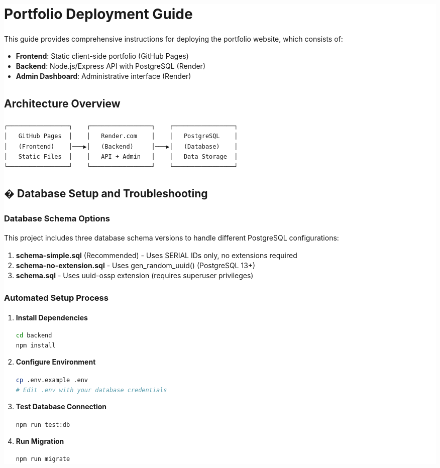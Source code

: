 # Portfolio Deployment Guide

This guide provides comprehensive instructions for deploying the portfolio website, which consists of:

- **Frontend**: Static client-side portfolio (GitHub Pages)
- **Backend**: Node.js/Express API with PostgreSQL (Render)
- **Admin Dashboard**: Administrative interface (Render)

## Architecture Overview

```
┌─────────────────┐    ┌─────────────────┐    ┌─────────────────┐
│   GitHub Pages  │    │   Render.com    │    │   PostgreSQL    │
│   (Frontend)    │───▶│   (Backend)     │───▶│   (Database)    │
│   Static Files  │    │   API + Admin   │    │   Data Storage  │
└─────────────────┘    └─────────────────┘    └─────────────────┘
```

## � Database Setup and Troubleshooting

### Database Schema Options

This project includes three database schema versions to handle different PostgreSQL configurations:

1. **schema-simple.sql** (Recommended) - Uses SERIAL IDs only, no extensions required
2. **schema-no-extension.sql** - Uses gen_random_uuid() (PostgreSQL 13+)
3. **schema.sql** - Uses uuid-ossp extension (requires superuser privileges)

### Automated Setup Process

1. **Install Dependencies**

   ```bash
   cd backend
   npm install
   ```

2. **Configure Environment**

   ```bash
   cp .env.example .env
   # Edit .env with your database credentials
   ```

3. **Test Database Connection**

   ```bash
   npm run test:db
   ```

4. **Run Migration**
   ```bash
   npm run migrate
   ```

